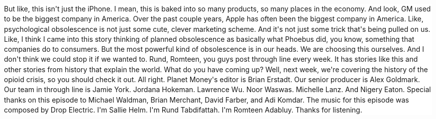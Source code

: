 But like, this isn't just the iPhone.
I mean, this is baked into so many products,
so many places in the economy.
And look, GM used to be the biggest company in America.
Over the past couple years,
Apple has often been the biggest company in America.
Like, psychological obsolescence
is not just some cute, clever marketing scheme.
And it's not just some trick that's being pulled on us.
Like, I think I came into this story
thinking of planned obsolescence as
basically what Phoebus did,
you know, something that companies do to consumers.
But the most powerful kind of obsolescence
is in our heads.
We are choosing this ourselves.
And I don't think we could stop it if we wanted to.
Rund, Romteen, you guys post through line every week.
It has stories like this
and other stories from history that explain the world.
What do you have coming up?
Well, next week, we're covering the history
of the opioid crisis, so you should check it out.
All right.
Planet Money's editor is Brian Erstadt.
Our senior producer is Alex Goldmark.
Our team in through line is Jamie York.
Jordana Hokeman.
Lawrence Wu.
Noor Waswas.
Michelle Lanz.
And Nigery Eaton.
Special thanks on this episode to Michael Waldman,
Brian Merchant, David Farber, and Adi Komdar.
The music for this episode was composed by Drop Electric.
I'm Sallie Helm.
I'm Rund Tabdifattah.
I'm Romteen Adabluy.
Thanks for listening.
